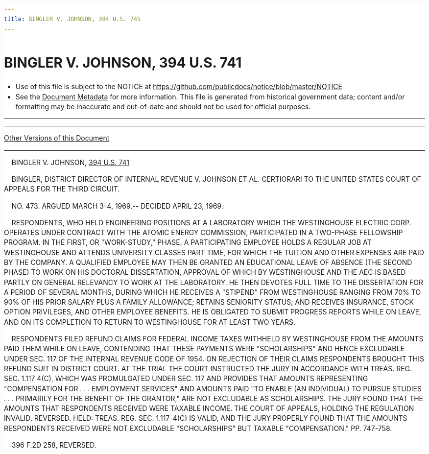 ```yaml
---
title: BINGLER V. JOHNSON, 394 U.S. 741
---
```


# BINGLER V. JOHNSON, 394 U.S. 741

* Use of this file is subject to the NOTICE at https://github.com/publicdocs/notice/blob/master/NOTICE
* See the [Document Metadata](../../../index.md) for more information.
  This file is generated from historical government data; content and/or formatting may be inaccurate and out-of-date and should not be used for official purposes.

----------
----------

[Other Versions of this Document](https://publicdocs.github.io/go/links?ns=uslm-x&ref=%2Fus%2Fcourts%2Fscotus%2FusReporter%2F394%2F741)

----------

    BINGLER V. JOHNSON, [394 U.S. 741][/us/courts/scotus/usReporter/394/741]

    BINGLER, DISTRICT DIRECTOR OF INTERNAL REVENUE V. JOHNSON ET AL. CERTIORARI TO THE UNITED STATES COURT OF APPEALS FOR THE THIRD CIRCUIT.

    NO. 473.  ARGUED MARCH 3-4, 1969.-- DECIDED APRIL 23, 1969.

    RESPONDENTS, WHO HELD ENGINEERING POSITIONS AT A LABORATORY WHICH THE WESTINGHOUSE ELECTRIC CORP. OPERATES UNDER CONTRACT WITH THE ATOMIC ENERGY COMMISSION, PARTICIPATED IN A TWO-PHASE FELLOWSHIP PROGRAM.  IN THE FIRST, OR "WORK-STUDY," PHASE, A PARTICIPATING EMPLOYEE HOLDS A REGULAR JOB AT WESTINGHOUSE AND ATTENDS UNIVERSITY CLASSES PART TIME, FOR WHICH THE TUITION AND OTHER EXPENSES ARE PAID BY THE COMPANY.  A QUALIFIED EMPLOYEE MAY THEN BE GRANTED AN EDUCATIONAL LEAVE OF ABSENCE (THE SECOND PHASE) TO WORK ON HIS DOCTORAL DISSERTATION, APPROVAL OF WHICH BY WESTINGHOUSE AND THE AEC IS BASED PARTLY ON GENERAL RELEVANCY TO WORK AT THE LABORATORY.  HE THEN DEVOTES FULL TIME TO THE DISSERTATION FOR A PERIOD OF SEVERAL MONTHS, DURING WHICH HE RECEIVES A "STIPEND" FROM WESTINGHOUSE RANGING FROM 70% TO 90% OF HIS PRIOR SALARY PLUS A FAMILY ALLOWANCE; RETAINS SENIORITY STATUS; AND RECEIVES INSURANCE, STOCK OPTION PRIVILEGES, AND OTHER EMPLOYEE BENEFITS.  HE IS OBLIGATED TO SUBMIT PROGRESS REPORTS WHILE ON LEAVE, AND ON ITS COMPLETION TO RETURN TO WESTINGHOUSE FOR AT LEAST TWO YEARS.

    RESPONDENTS FILED REFUND CLAIMS FOR FEDERAL INCOME TAXES WITHHELD BY WESTINGHOUSE FROM THE AMOUNTS PAID THEM WHILE ON LEAVE, CONTENDING THAT THESE PAYMENTS WERE "SCHOLARSHIPS" AND HENCE EXCLUDABLE UNDER SEC. 117 OF THE INTERNAL REVENUE CODE OF 1954.  ON REJECTION OF THEIR CLAIMS RESPONDENTS BROUGHT THIS REFUND SUIT IN DISTRICT COURT.  AT THE TRIAL THE COURT INSTRUCTED THE JURY IN ACCORDANCE WITH TREAS. REG. SEC. 1.117 4(C), WHICH WAS PROMULGATED UNDER SEC. 117 AND PROVIDES THAT AMOUNTS REPRESENTING "COMPENSATION FOR . . . EMPLOYMENT SERVICES" AND AMOUNTS PAID "TO ENABLE (AN INDIVIDUAL) TO PURSUE STUDIES . . . PRIMARILY FOR THE BENEFIT OF THE GRANTOR," ARE NOT EXCLUDABLE AS SCHOLARSHIPS.  THE JURY FOUND THAT THE AMOUNTS THAT RESPONDENTS RECEIVED WERE TAXABLE INCOME.  THE COURT OF APPEALS, HOLDING THE REGULATION INVALID, REVERSED.  HELD:  TREAS. REG. SEC. 1.117-4(C) IS VALID, AND THE JURY PROPERLY FOUND THAT THE AMOUNTS RESPONDENTS RECEIVED WERE NOT EXCLUDABLE "SCHOLARSHIPS" BUT TAXABLE "COMPENSATION."  PP. 747-758.

    396 F.2D 258, REVERSED.


[/us/courts/scotus/usReporter/394/741]: https://publicdocs.github.io/go/links?ns=uslm-x&ref=%2Fus%2Fcourts%2Fscotus%2FusReporter%2F394%2F741
[/us/courts/scotus/usReporter/393/949]: https://publicdocs.github.io/go/links?ns=uslm-x&ref=%2Fus%2Fcourts%2Fscotus%2FusReporter%2F393%2F949
[/us/courts/scotus/usReporter/333/496]: https://publicdocs.github.io/go/links?ns=uslm-x&ref=%2Fus%2Fcourts%2Fscotus%2FusReporter%2F333%2F496
[/us/courts/scotus/usReporter/389/299]: https://publicdocs.github.io/go/links?ns=uslm-x&ref=%2Fus%2Fcourts%2Fscotus%2FusReporter%2F389%2F299
[/us/usc/t26/s7805]: https://publicdocs.github.io/go/links?ns=uslm&ref=%2Fus%2Fusc%2Ft26%2Fs7805
[/us/courts/scotus/usReporter/336/28]: https://publicdocs.github.io/go/links?ns=uslm-x&ref=%2Fus%2Fcourts%2Fscotus%2FusReporter%2F336%2F28
[/us/courts/scotus/usReporter/311/46]: https://publicdocs.github.io/go/links?ns=uslm-x&ref=%2Fus%2Fcourts%2Fscotus%2FusReporter%2F311%2F46
[/us/stat/53/10]: https://publicdocs.github.io/go/links?ns=uslm&ref=%2Fus%2Fstat%2F53%2F10